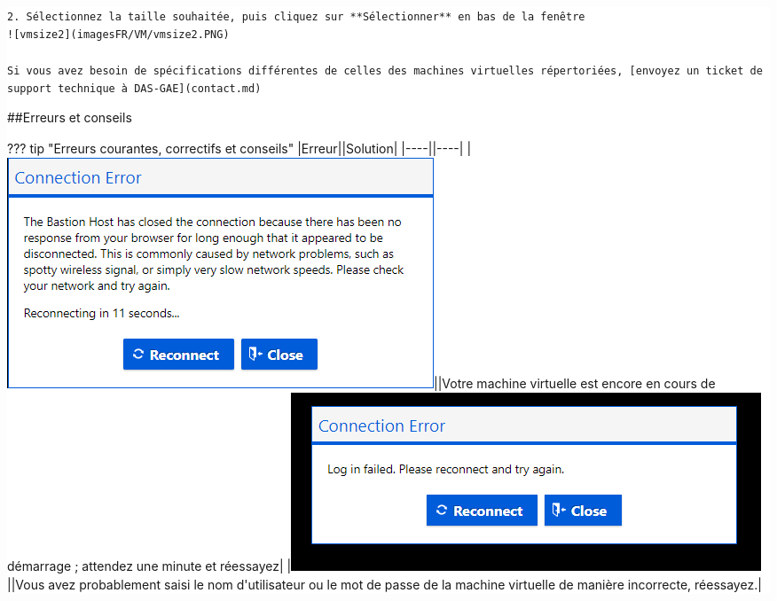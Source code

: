 	2. Sélectionnez la taille souhaitée, puis cliquez sur **Sélectionner** en bas de la fenêtre
	![vmsize2](imagesFR/VM/vmsize2.PNG)

	Si vous avez besoin de spécifications différentes de celles des machines virtuelles répertoriées, [envoyez un ticket de support technique à DAS-GAE](contact.md)

##Erreurs et conseils

??? tip "Erreurs courantes, correctifs et conseils"
	|Erreur||Solution|
	|----||----|
	|![error1](imagesFR/VM/error_bastion_falseStart.png)||Votre machine virtuelle est encore en cours de démarrage ; attendez une minute et réessayez|
	|![error2](imagesFR/VM/error_loginFailed.png)||Vous avez probablement saisi le nom d'utilisateur ou le mot de passe de la machine virtuelle de manière incorrecte, réessayez.|